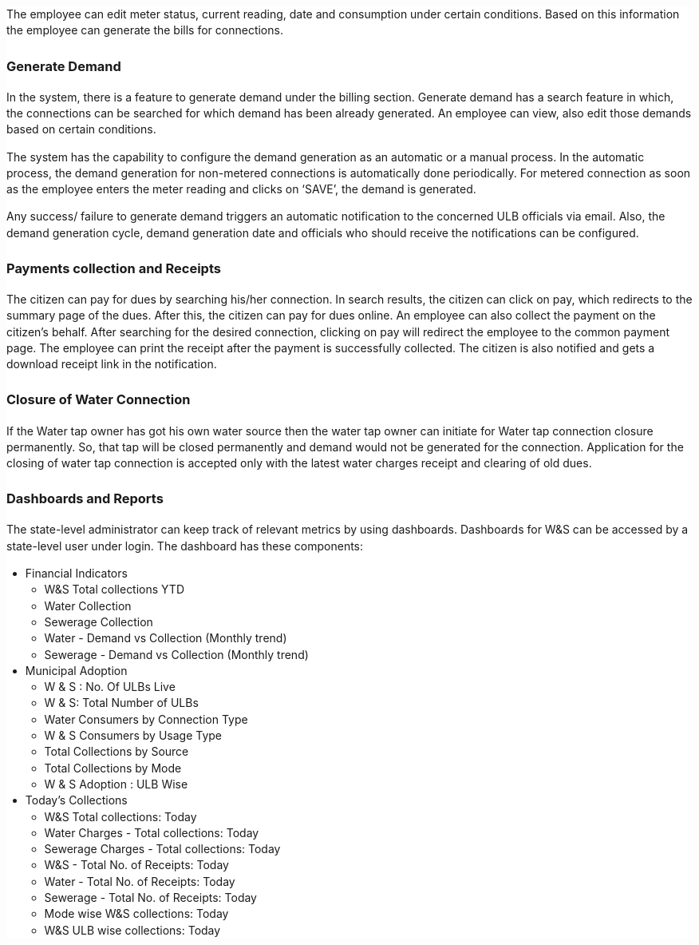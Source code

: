  The employee can edit meter status, current reading, date and consumption under certain conditions. Based on this information the employee can generate the bills for connections.

### Generate Demand

 In the system, there is a feature to generate demand under the billing section. Generate demand has a search feature in which, the connections can be searched for which demand has been already generated. An employee can view, also edit those demands based on certain conditions. 

The system has the capability to configure the demand generation as an automatic or a manual process. In the automatic process, the demand generation for non-metered connections is automatically done periodically. For metered connection as soon as the employee enters the meter reading and clicks on ‘SAVE’, the demand is generated. 

 Any success/ failure to generate demand triggers an automatic notification to the concerned ULB officials via email. Also, the demand generation cycle, demand generation date and officials who should receive the notifications can be configured. 

### Payments collection and Receipts

 The citizen can pay for dues by searching his/her connection. In search results, the citizen can click on pay, which redirects to the summary page of the dues. After this, the citizen can pay for dues online. An employee can also collect the payment on the citizen’s behalf. After searching for the desired connection, clicking on pay will redirect the employee to the common payment page. The employee can print the receipt after the payment is successfully collected. The citizen is also notified and gets a download receipt link in the notification.  


### Closure of Water Connection

If the Water tap owner has got his own water source then the water tap owner can initiate for Water tap connection closure permanently. So, that tap will be closed permanently and demand would not be generated for the connection. Application for the closing of water tap connection is accepted only with the latest water charges receipt and clearing of old dues.

### Dashboards and Reports

 The state-level administrator can keep track of relevant metrics by using dashboards. Dashboards for W&S can be accessed by a state-level user under login. The dashboard has these components:

* Financial Indicators
  * W&S Total collections YTD
  * Water Collection
  * Sewerage Collection
  * Water - Demand vs Collection \(Monthly trend\)
  * Sewerage - Demand vs Collection \(Monthly trend\)
* Municipal Adoption
  * W & S : No. Of ULBs Live
  * W & S: Total Number of ULBs
  * Water Consumers by Connection Type
  * W & S Consumers by Usage Type
  * Total Collections by Source
  * Total Collections by Mode
  * W & S Adoption : ULB Wise
* Today’s Collections
  * W&S Total collections: Today
  * Water Charges - Total collections: Today
  * Sewerage Charges - Total collections: Today
  * W&S - Total No. of Receipts: Today
  * Water - Total No. of Receipts: Today
  * Sewerage - Total No. of Receipts: Today
  * Mode wise W&S collections: Today
  * W&S ULB wise collections: Today
